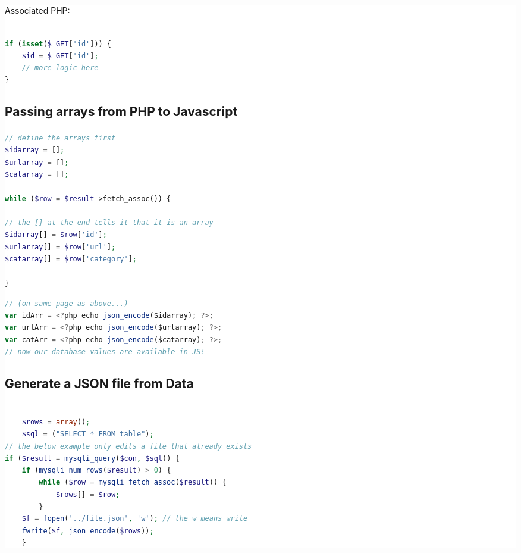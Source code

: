 Associated PHP:

```php

if (isset($_GET['id'])) {
    $id = $_GET['id'];
	// more logic here
}

```


## Passing arrays from PHP to Javascript
```PHP
// define the arrays first
$idarray = [];
$urlarray = [];
$catarray = [];

while ($row = $result->fetch_assoc()) {

// the [] at the end tells it that it is an array
$idarray[] = $row['id'];
$urlarray[] = $row['url'];
$catarray[] = $row['category'];
	
}
```

```Javascript
// (on same page as above...)
var idArr = <?php echo json_encode($idarray); ?>;
var urlArr = <?php echo json_encode($urlarray); ?>;
var catArr = <?php echo json_encode($catarray); ?>;
// now our database values are available in JS!
```

## Generate a JSON file from Data
```php

    $rows = array();
    $sql = ("SELECT * FROM table");
// the below example only edits a file that already exists
if ($result = mysqli_query($con, $sql)) {
    if (mysqli_num_rows($result) > 0) {
        while ($row = mysqli_fetch_assoc($result)) {
            $rows[] = $row;
        }
    $f = fopen('../file.json', 'w'); // the w means write
    fwrite($f, json_encode($rows));
    }

```
